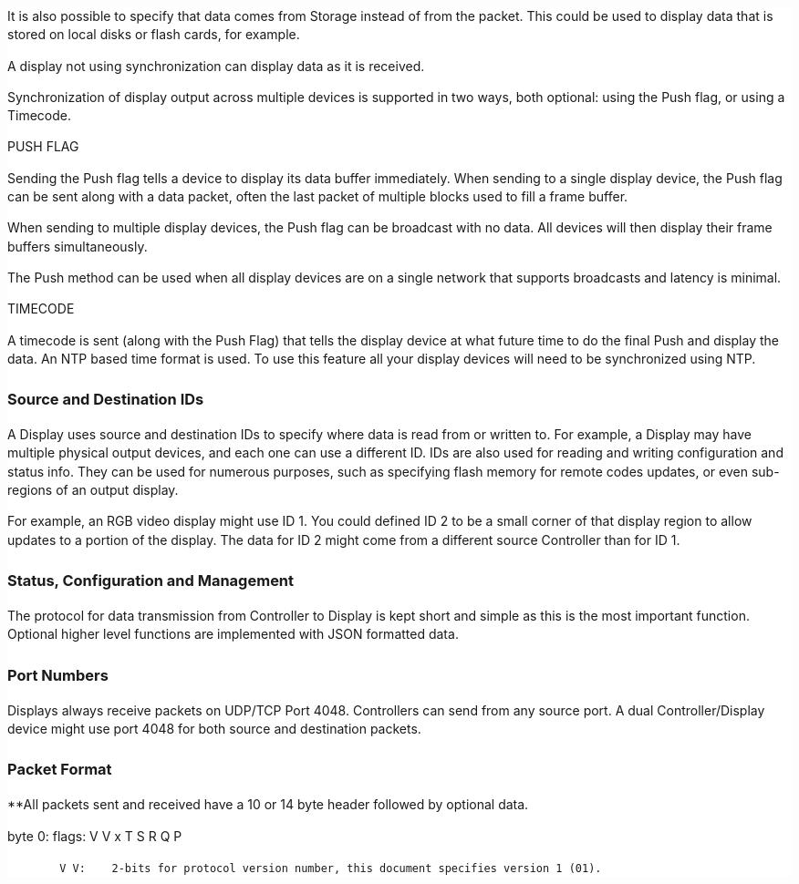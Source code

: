 It is also possible to specify that data comes from Storage instead of from the packet. This could be used to display data that is stored on local disks or flash cards, for example.

A display not using synchronization can display data as it is received.

Synchronization of display output across multiple devices is supported in two ways, both optional: using the Push flag, or using a Timecode.

PUSH FLAG

Sending the Push flag tells a device to display its data buffer immediately. When sending to a single display device, the Push flag can be sent along with a data packet, often the last packet of multiple blocks used to fill a frame buffer.

When sending to multiple display devices, the Push flag can be broadcast with no data. All devices will then display their frame buffers simultaneously.

The Push method can be used when all display devices are on a single network that supports broadcasts and latency is minimal.

TIMECODE

A timecode is sent (along with the Push Flag) that tells the display device at what future time to do the final Push and display the data. An NTP based time format is used. To use this feature all your display devices will need to be synchronized using NTP.

### Source and Destination IDs

A Display uses source and destination IDs to specify where data is read from or written to. For example, a Display may have multiple physical output devices, and each one can use a different ID. IDs are also used for reading and writing configuration and status info. They can be used for numerous purposes, such as specifying flash memory for remote codes updates, or even sub-regions of an output display.

For example, an RGB video display might use ID 1. You could defined ID 2 to be a small corner of that display region to allow updates to a portion of the display. The data for ID 2 might come from a different source Controller than for ID 1.

### Status, Configuration and Management

The protocol for data transmission from Controller to Display is kept short and simple as this is the most important function. Optional higher level functions are implemented with JSON formatted data.

### Port Numbers

Displays always receive packets on UDP/TCP Port 4048. Controllers can send from any source port. A dual Controller/Display device might use port 4048 for both source and destination packets.

### Packet Format

**All packets sent and received have a 10 or 14 byte header followed by optional data.

byte  0:    flags: V V x T S R Q P 

            V V:    2-bits for protocol version number, this document specifies version 1 (01).
